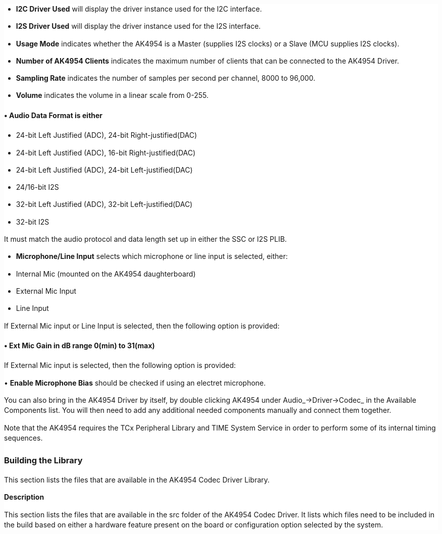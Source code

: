 -   **I2C Driver Used** will display the driver instance used for the I2C interface.

-   **I2S Driver Used** will display the driver instance used for the I2S interface.

-   **Usage Mode** indicates whether the AK4954 is a Master \(supplies I2S clocks\) or a Slave \(MCU supplies I2S clocks\).

-   **Number of AK4954 Clients** indicates the maximum number of clients that can be connected to the AK4954 Driver.

-   **Sampling Rate** indicates the number of samples per second per channel, 8000 to 96,000.

-   **Volume** indicates the volume in a linear scale from 0-255.


#### • Audio Data Format is either

-   24-bit Left Justified \(ADC\), 24-bit Right-justified\(DAC\)

-   24-bit Left Justified \(ADC\), 16-bit Right-justified\(DAC\)

-   24-bit Left Justified \(ADC\), 24-bit Left-justified\(DAC\)

-   24/16-bit I2S

-   32-bit Left Justified \(ADC\), 32-bit Left-justified\(DAC\)

-   32-bit I2S


It must match the audio protocol and data length set up in either the SSC or I2S PLIB.

-   **Microphone/Line Input** selects which microphone or line input is selected, either:

-   Internal Mic \(mounted on the AK4954 daughterboard\)

-   External Mic Input

-   Line Input


If External Mic input or Line Input is selected, then the following option is provided:

#### • Ext Mic Gain in dB range 0\(min\) to 31\(max\)

If External Mic input is selected, then the following option is provided:

• **Enable Microphone Bias** should be checked if using an electret microphone.

You can also bring in the AK4954 Driver by itself, by double clicking AK4954 under Audio\_-\>Driver-\>Codec\_ in the Available Components list. You will then need to add any additional needed components manually and connect them together.

Note that the AK4954 requires the TCx Peripheral Library and TIME System Service in order to perform some of its internal timing sequences.

### Building the Library

This section lists the files that are available in the AK4954 Codec Driver Library.

**Description**

This section lists the files that are available in the src folder of the AK4954 Codec Driver. It lists which files need to be included in the build based on either a hardware feature present on the board or configuration option selected by the system.
